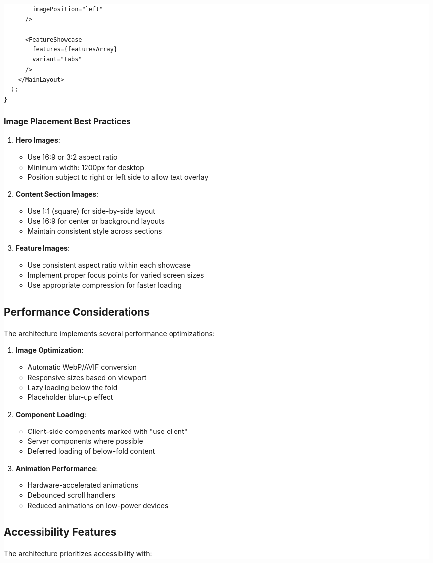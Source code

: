 ```tsx
        imagePosition="left"
      />
      
      <FeatureShowcase
        features={featuresArray}
        variant="tabs"
      />
    </MainLayout>
  );
}
```

### Image Placement Best Practices

1. **Hero Images**:
   - Use 16:9 or 3:2 aspect ratio
   - Minimum width: 1200px for desktop
   - Position subject to right or left side to allow text overlay

2. **Content Section Images**:
   - Use 1:1 (square) for side-by-side layout
   - Use 16:9 for center or background layouts
   - Maintain consistent style across sections

3. **Feature Images**:
   - Use consistent aspect ratio within each showcase
   - Implement proper focus points for varied screen sizes
   - Use appropriate compression for faster loading

## Performance Considerations

The architecture implements several performance optimizations:

1. **Image Optimization**:
   - Automatic WebP/AVIF conversion
   - Responsive sizes based on viewport
   - Lazy loading below the fold
   - Placeholder blur-up effect

2. **Component Loading**:
   - Client-side components marked with "use client"
   - Server components where possible
   - Deferred loading of below-fold content

3. **Animation Performance**:
   - Hardware-accelerated animations
   - Debounced scroll handlers
   - Reduced animations on low-power devices

## Accessibility Features

The architecture prioritizes accessibility with:
